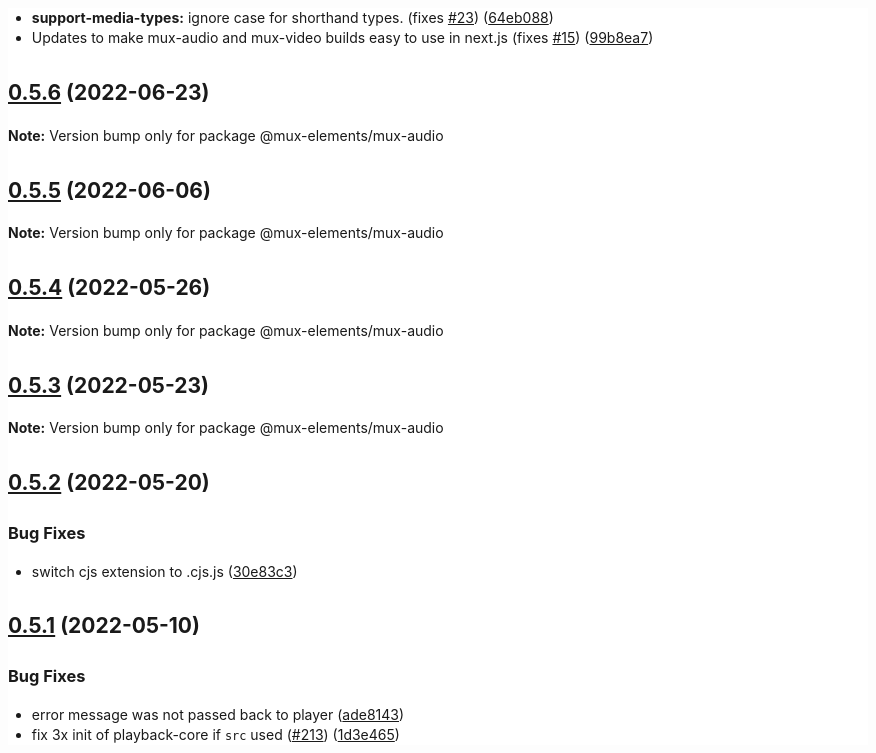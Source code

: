 - **support-media-types:** ignore case for shorthand types. (fixes [#23](https://github.com/muxinc/elements/issues/23)) ([64eb088](https://github.com/muxinc/elements/commit/64eb0888d3d41880ff26b471db0cb964b61350ad))
- Updates to make mux-audio and mux-video builds easy to use in next.js (fixes [#15](https://github.com/muxinc/elements/issues/15)) ([99b8ea7](https://github.com/muxinc/elements/commit/99b8ea74785903c5b300007cf8c3bc8a7601ae2d))

## [0.5.6](https://github.com/muxinc/elements/compare/@mux-elements/mux-audio@0.5.5...@mux-elements/mux-audio@0.5.6) (2022-06-23)

**Note:** Version bump only for package @mux-elements/mux-audio

## [0.5.5](https://github.com/muxinc/elements/compare/@mux-elements/mux-audio@0.5.4...@mux-elements/mux-audio@0.5.5) (2022-06-06)

**Note:** Version bump only for package @mux-elements/mux-audio

## [0.5.4](https://github.com/muxinc/elements/compare/@mux-elements/mux-audio@0.5.3...@mux-elements/mux-audio@0.5.4) (2022-05-26)

**Note:** Version bump only for package @mux-elements/mux-audio

## [0.5.3](https://github.com/muxinc/elements/compare/@mux-elements/mux-audio@0.5.2...@mux-elements/mux-audio@0.5.3) (2022-05-23)

**Note:** Version bump only for package @mux-elements/mux-audio

## [0.5.2](https://github.com/muxinc/elements/compare/@mux-elements/mux-audio@0.5.1...@mux-elements/mux-audio@0.5.2) (2022-05-20)

### Bug Fixes

- switch cjs extension to .cjs.js ([30e83c3](https://github.com/muxinc/elements/commit/30e83c3ce0bd9bfda4817c30ffe0921e425619e4))

## [0.5.1](https://github.com/muxinc/elements/compare/@mux-elements/mux-audio@0.5.0...@mux-elements/mux-audio@0.5.1) (2022-05-10)

### Bug Fixes

- error message was not passed back to player ([ade8143](https://github.com/muxinc/elements/commit/ade81438834610a7bddfa158ff20ec671ccd508f))
- fix 3x init of playback-core if `src` used ([#213](https://github.com/muxinc/elements/issues/213)) ([1d3e465](https://github.com/muxinc/elements/commit/1d3e465f8cc40544f0fb2c17ff4fb435c9e9a807))
